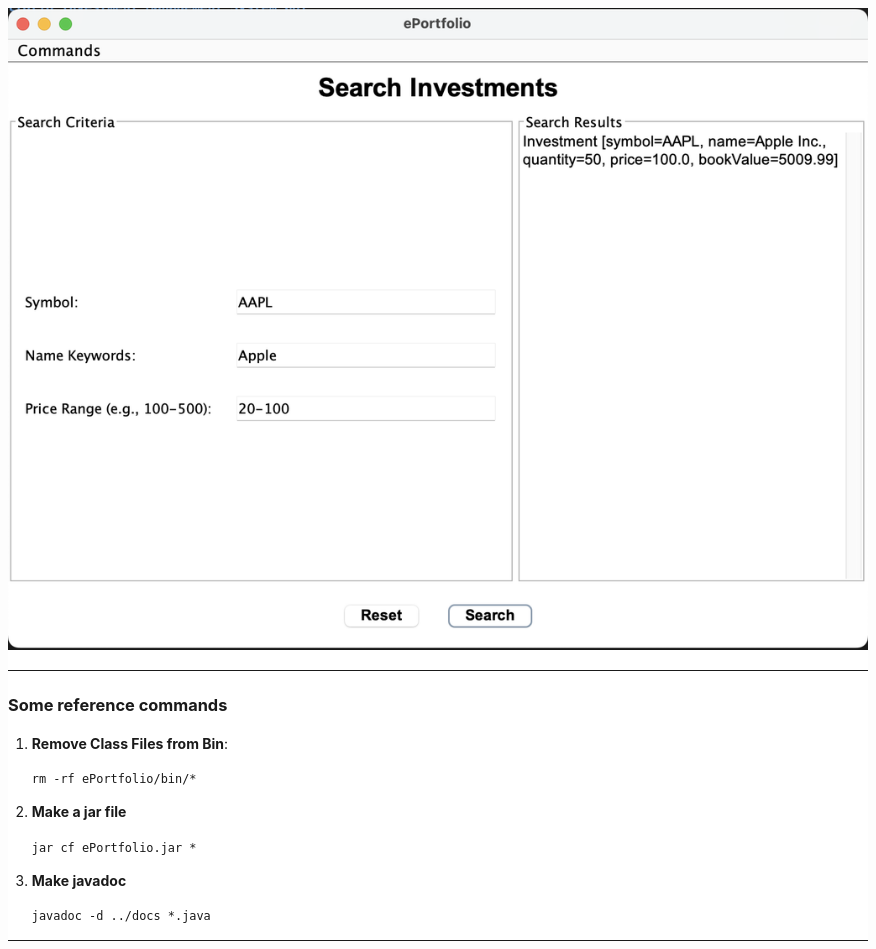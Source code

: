 ![alt text](img/image-5.png)

---


### Some reference commands

1. **Remove Class Files from Bin**:

   ```
   rm -rf ePortfolio/bin/*
   ```

2. **Make a jar file**

    ```
    jar cf ePortfolio.jar *
    ```

3. **Make javadoc**

    ```
    javadoc -d ../docs *.java   
    ```

---
